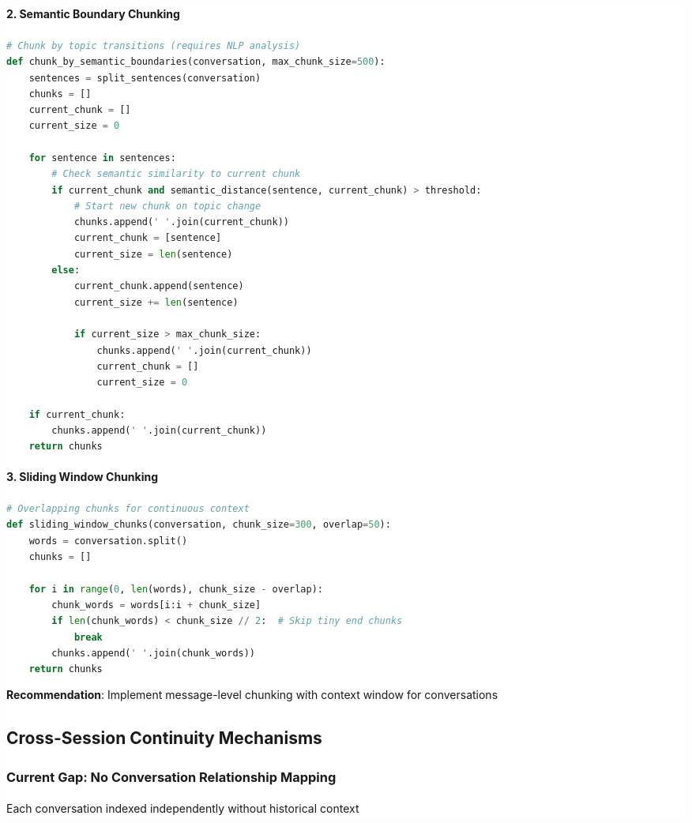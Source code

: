 #### 2. Semantic Boundary Chunking  
```python
# Chunk by topic transitions (requires NLP analysis)
def chunk_by_semantic_boundaries(conversation, max_chunk_size=500):
    sentences = split_sentences(conversation)
    chunks = []
    current_chunk = []
    current_size = 0
    
    for sentence in sentences:
        # Check semantic similarity to current chunk
        if current_chunk and semantic_distance(sentence, current_chunk) > threshold:
            # Start new chunk on topic change
            chunks.append(' '.join(current_chunk))
            current_chunk = [sentence]
            current_size = len(sentence)
        else:
            current_chunk.append(sentence)
            current_size += len(sentence)
            
            if current_size > max_chunk_size:
                chunks.append(' '.join(current_chunk))
                current_chunk = []
                current_size = 0
    
    if current_chunk:
        chunks.append(' '.join(current_chunk))
    return chunks
```

#### 3. Sliding Window Chunking
```python
# Overlapping chunks for continuous context
def sliding_window_chunks(conversation, chunk_size=300, overlap=50):
    words = conversation.split()
    chunks = []
    
    for i in range(0, len(words), chunk_size - overlap):
        chunk_words = words[i:i + chunk_size]
        if len(chunk_words) < chunk_size // 2:  # Skip tiny end chunks
            break
        chunks.append(' '.join(chunk_words))
    return chunks
```

**Recommendation**: Implement message-level chunking with context window for conversations

## Cross-Session Continuity Mechanisms

### Current Gap: No Conversation Relationship Mapping
Each conversation indexed independently without historical context
